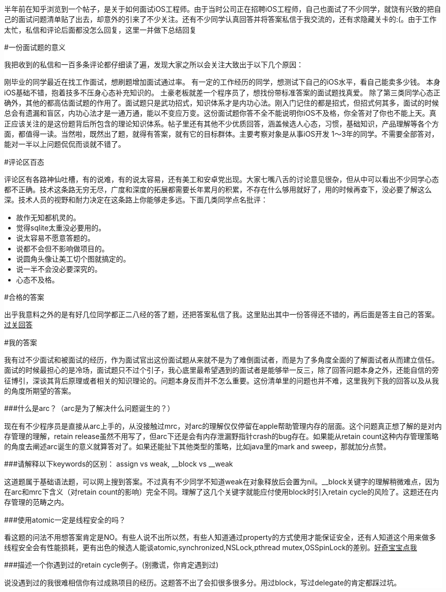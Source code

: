 半年前在知乎浏览到一个帖子，是关于如何面试iOS工程师。由于当时公司正在招聘iOS工程师，自己也面试了不少同学，就饶有兴致的把自己的面试问题清单贴了出去，却意外的引来了不少关注。还有不少同学认真回答并将答案私信于我交流的，还有求隐藏关卡的:(。由于工作太忙，私信和评论后面都没怎么回复，这里一并做下总结回复

#一份面试题的意义

我把收到的私信和一百多条评论都仔细读了遍，发现大家之所以会关注大致出于以下几个原因：

刚毕业的同学最近在找工作面试，想刷题增加面试通过率。
有一定的工作经历的同学，想测试下自己的iOS水平，看自己能卖多少钱。
本身iOS基础不错，抱着技多不压身心态补充知识的。
土豪老板就差一个程序员了，想找份带标准答案的面试题找真爱。
除了第三类同学心态正确外，其他的都高估面试题的作用了。面试题只是武功招式，知识体系才是内功心法。刚入门记住的都是招式，但招式何其多，面试的时候总会有遗漏和盲区，内功心法才是一通万通，能以不变应万变。这份面试题你答不全不能说明你iOS不及格，你全答对了你也不能上天。真正应该关注的是这份题背后所包含的理论知识体系。帖子里还有其他不少优质回答，涵盖候选人心态，习惯，基础知识，产品理解等各个方面，都值得一读。当然啦，既然出了题，就得有答案，就有它的目标群体。主要考察对象是从事iOS开发 1～3年的同学。不需要全部答对，能对一半以上问题侃侃而谈就不错了。


#评论区百态

评论区有各路神仙吐槽，有的说难，有的说太容易，还有美工和安卓党出现。大家七嘴八舌的讨论意见很杂，但从中可以看出不少同学心态都不正确。技术这条路无穷无尽，广度和深度的拓展都需要长年累月的积累，不存在什么够用就好了，用的时候再查下，没必要了解这么深。技术人员的视野和耐力决定在这条路上你能够走多远。下面几类同学点名批评：

* 故作无知都机灵的。
* 觉得sqlite太重没必要用的。
* 说太容易不愿意答题的。
* 说都不会但不影响做项目的。
* 说圆角头像让美工切个图就搞定的。
* 说一半不会没必要深究的。
* 心态不及格。

#合格的答案

出乎我意料之外的是有好几位同学都正二八经的答了题，还把答案私信了我。这里贴出其中一份答得还不错的，再后面是答主自己的答案。 [过关回答](http://blog.csdn.net/hanangellove/article/details/45033453)

#我的答案

我有过不少面试和被面试的经历，作为面试官出这份面试题从来就不是为了难倒面试者，而是为了多角度全面的了解面试者从而建立信任。面试的时候最担心的是冷场，面试题只不过个引子，我心底里最希望遇到的面试者是能够举一反三，除了回答问题本身之外，还能自信的旁征博引，深谈其背后原理或者相关的知识理论的。问题本身反而并不怎么重要。这份清单里的问题也并不难，这里我列下我的回答以及从我的角度所期望的答案。

###什么是arc？（arc是为了解决什么问题诞生的？）

现在有不少程序员是直接从arc上手的，从没接触过mrc，对arc的理解仅仅停留在apple帮助管理内存的层面。这个问题真正想了解的是对内存管理的理解，retain release虽然不用写了，但arc下还是会有内存泄漏野指针crash的bug存在。如果能从retain count这种内存管理策略的角度去阐述arc诞生的意义就算答对了。如果还能扯下其他类型的策略，比如java里的mark and sweep，那就加分点赞。

###请解释以下keywords的区别： assign vs weak, __block vs __weak

这道题属于基础语法题，可以网上搜到答案。不过真有不少同学不知道weak在对象释放后会置为nil。__block关键字的理解稍微难点，因为在arc和mrc下含义（对retain count的影响）完全不同。理解了这几个关键字就能应付使用block时引入retain cycle的风险了。这题还在内存管理的范畴之内。

###使用atomic一定是线程安全的吗？

看这题的问法不用想答案肯定是NO。有些人说不出所以然，有些人知道通过property的方式使用才能保证安全，还有人知道这个用来做多线程安全会有性能损耗，更有出色的候选人能谈atomic,synchronized,NSLock,pthread mutex,OSSpinLock的差别。[好奇宝宝点我](http://perpendiculo.us/2009/09/synchronized-nslock-pthread-osspinlock-showdown-done-right/)

###描述一个你遇到过的retain cycle例子。(别撒谎，你肯定遇到过)

说没遇到过的我很难相信你有过成熟项目的经历。这题答不出了会扣很多很多分。用过block，写过delegate的肯定都踩过坑。
